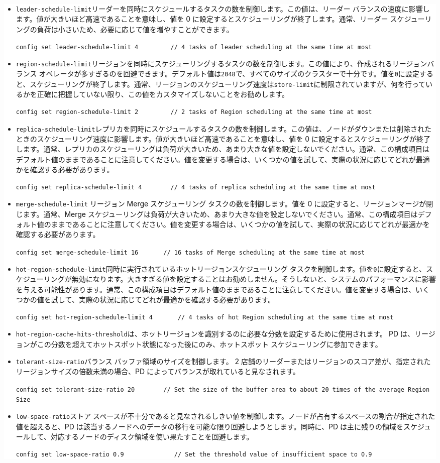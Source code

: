 -   `leader-schedule-limit`リーダーを同時にスケジュールするタスクの数を制御します。この値は、リーダー バランスの速度に影響します。値が大きいほど高速であることを意味し、値を 0 に設定するとスケジューリングが終了します。通常、リーダー スケジューリングの負荷は小さいため、必要に応じて値を増やすことができます。

    ```bash
    config set leader-schedule-limit 4         // 4 tasks of leader scheduling at the same time at most
    ```

-   `region-schedule-limit`リージョンを同時にスケジューリングするタスクの数を制御します。この値により、作成されるリージョンバランス オペレータが多すぎるのを回避できます。デフォルト値は`2048`で、すべてのサイズのクラスターで十分です。値を`0`に設定すると、スケジューリングが終了します。通常、リージョンのスケジューリング速度は`store-limit`に制限されていますが、何を行っているかを正確に把握していない限り、この値をカスタマイズしないことをお勧めします。

    ```bash
    config set region-schedule-limit 2         // 2 tasks of Region scheduling at the same time at most
    ```

-   `replica-schedule-limit`レプリカを同時にスケジュールするタスクの数を制御します。この値は、ノードがダウンまたは削除されたときのスケジューリング速度に影響します。値が大きいほど高速であることを意味し、値を 0 に設定するとスケジューリングが終了します。通常、レプリカのスケジューリングは負荷が大きいため、あまり大きな値を設定しないでください。通常、この構成項目はデフォルト値のままであることに注意してください。値を変更する場合は、いくつかの値を試して、実際の状況に応じてどれが最適かを確認する必要があります。

    ```bash
    config set replica-schedule-limit 4        // 4 tasks of replica scheduling at the same time at most
    ```

-   `merge-schedule-limit` リージョン Merge スケジューリング タスクの数を制御します。値を 0 に設定すると、リージョンマージが閉じます。通常、Merge スケジューリングは負荷が大きいため、あまり大きな値を設定しないでください。通常、この構成項目はデフォルト値のままであることに注意してください。値を変更する場合は、いくつかの値を試して、実際の状況に応じてどれが最適かを確認する必要があります。

    ```bash
    config set merge-schedule-limit 16       // 16 tasks of Merge scheduling at the same time at most
    ```

-   `hot-region-schedule-limit`同時に実行されているホットリージョンスケジューリング タスクを制御します。値を`0`に設定すると、スケジューリングが無効になります。大きすぎる値を設定することはお勧めしません。そうしないと、システムのパフォーマンスに影響を与える可能性があります。通常、この構成項目はデフォルト値のままであることに注意してください。値を変更する場合は、いくつかの値を試して、実際の状況に応じてどれが最適かを確認する必要があります。

    ```bash
    config set hot-region-schedule-limit 4       // 4 tasks of hot Region scheduling at the same time at most
    ```

-   `hot-region-cache-hits-threshold`は、ホットリージョンを識別するのに必要な分数を設定するために使用されます。 PD は、リージョンがこの分数を超えてホットスポット状態になった後にのみ、ホットスポット スケジューリングに参加できます。

-   `tolerant-size-ratio`バランス バッファ領域のサイズを制御します。 2 店舗のリーダーまたはリージョンのスコア差が、指定されたリージョンサイズの倍数未満の場合、PD によってバランスが取れていると見なされます。

    ```bash
    config set tolerant-size-ratio 20        // Set the size of the buffer area to about 20 times of the average Region Size
    ```

-   `low-space-ratio`ストア スペースが不十分であると見なされるしきい値を制御します。ノードが占有するスペースの割合が指定された値を超えると、PD は該当するノードへのデータの移行を可能な限り回避しようとします。同時に、PD は主に残りの領域をスケジュールして、対応するノードのディスク領域を使い果たすことを回避します。

    ```bash
    config set low-space-ratio 0.9              // Set the threshold value of insufficient space to 0.9
    ```
